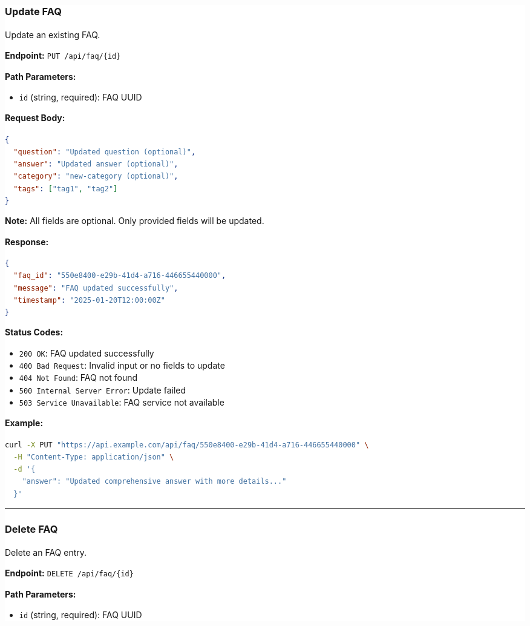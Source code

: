 
### Update FAQ

Update an existing FAQ.

**Endpoint:** `PUT /api/faq/{id}`

**Path Parameters:**
- `id` (string, required): FAQ UUID

**Request Body:**
```json
{
  "question": "Updated question (optional)",
  "answer": "Updated answer (optional)",
  "category": "new-category (optional)",
  "tags": ["tag1", "tag2"]
}
```

**Note:** All fields are optional. Only provided fields will be updated.

**Response:**
```json
{
  "faq_id": "550e8400-e29b-41d4-a716-446655440000",
  "message": "FAQ updated successfully",
  "timestamp": "2025-01-20T12:00:00Z"
}
```

**Status Codes:**
- `200 OK`: FAQ updated successfully
- `400 Bad Request`: Invalid input or no fields to update
- `404 Not Found`: FAQ not found
- `500 Internal Server Error`: Update failed
- `503 Service Unavailable`: FAQ service not available

**Example:**
```bash
curl -X PUT "https://api.example.com/api/faq/550e8400-e29b-41d4-a716-446655440000" \
  -H "Content-Type: application/json" \
  -d '{
    "answer": "Updated comprehensive answer with more details..."
  }'
```

---

### Delete FAQ

Delete an FAQ entry.

**Endpoint:** `DELETE /api/faq/{id}`

**Path Parameters:**
- `id` (string, required): FAQ UUID
